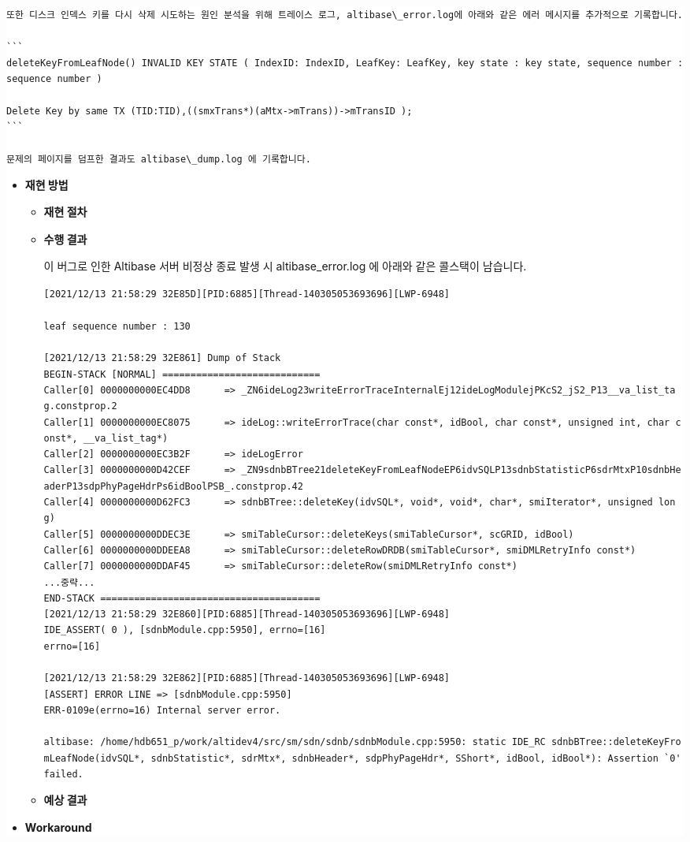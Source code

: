     또한 디스크 인덱스 키를 다시 삭제 시도하는 원인 분석을 위해 트레이스 로그, altibase\_error.log에 아래와 같은 에러 메시지를 추가적으로 기록합니다.

    ```
    deleteKeyFromLeafNode() INVALID KEY STATE ( IndexID: IndexID, LeafKey: LeafKey, key state : key state, sequence number : sequence number )
    
    Delete Key by same TX (TID:TID),((smxTrans*)(aMtx->mTrans))->mTransID );
    ```

    문제의 페이지를 덤프한 결과도 altibase\_dump.log 에 기록합니다.

-   **재현 방법**

    -   **재현 절차**

    -   **수행 결과**

        이 버그로 인한 Altibase 서버 비정상 종료 발생 시 altibase_error.log 에 아래와 같은 콜스택이 남습니다. 

        ```
        [2021/12/13 21:58:29 32E85D][PID:6885][Thread-140305053693696][LWP-6948]
        
        leaf sequence number : 130
        
        [2021/12/13 21:58:29 32E861] Dump of Stack
        BEGIN-STACK [NORMAL] ============================
        Caller[0] 0000000000EC4DD8      => _ZN6ideLog23writeErrorTraceInternalEj12ideLogModulejPKcS2_jS2_P13__va_list_tag.constprop.2
        Caller[1] 0000000000EC8075      => ideLog::writeErrorTrace(char const*, idBool, char const*, unsigned int, char const*, __va_list_tag*)
        Caller[2] 0000000000EC3B2F      => ideLogError
        Caller[3] 0000000000D42CEF      => _ZN9sdnbBTree21deleteKeyFromLeafNodeEP6idvSQLP13sdnbStatisticP6sdrMtxP10sdnbHeaderP13sdpPhyPageHdrPs6idBoolPSB_.constprop.42
        Caller[4] 0000000000D62FC3      => sdnbBTree::deleteKey(idvSQL*, void*, void*, char*, smiIterator*, unsigned long)
        Caller[5] 0000000000DDEC3E      => smiTableCursor::deleteKeys(smiTableCursor*, scGRID, idBool)
        Caller[6] 0000000000DDEEA8      => smiTableCursor::deleteRowDRDB(smiTableCursor*, smiDMLRetryInfo const*)
        Caller[7] 0000000000DDAF45      => smiTableCursor::deleteRow(smiDMLRetryInfo const*)
        ...중략...
        END-STACK =======================================
        [2021/12/13 21:58:29 32E860][PID:6885][Thread-140305053693696][LWP-6948]
        IDE_ASSERT( 0 ), [sdnbModule.cpp:5950], errno=[16]
        errno=[16]
        
        [2021/12/13 21:58:29 32E862][PID:6885][Thread-140305053693696][LWP-6948]
        [ASSERT] ERROR LINE => [sdnbModule.cpp:5950]
        ERR-0109e(errno=16) Internal server error.
        
        altibase: /home/hdb651_p/work/altidev4/src/sm/sdn/sdnb/sdnbModule.cpp:5950: static IDE_RC sdnbBTree::deleteKeyFromLeafNode(idvSQL*, sdnbStatistic*, sdrMtx*, sdnbHeader*, sdpPhyPageHdr*, SShort*, idBool, idBool*): Assertion `0' failed.
        ```

    -   **예상 결과**

-   **Workaround**
